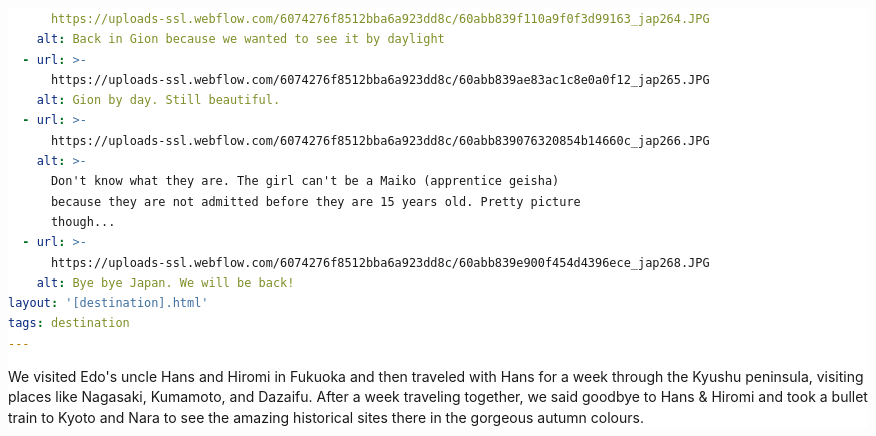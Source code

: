 ```yaml
      https://uploads-ssl.webflow.com/6074276f8512bba6a923dd8c/60abb839f110a9f0f3d99163_jap264.JPG
    alt: Back in Gion because we wanted to see it by daylight
  - url: >-
      https://uploads-ssl.webflow.com/6074276f8512bba6a923dd8c/60abb839ae83ac1c8e0a0f12_jap265.JPG
    alt: Gion by day. Still beautiful.
  - url: >-
      https://uploads-ssl.webflow.com/6074276f8512bba6a923dd8c/60abb839076320854b14660c_jap266.JPG
    alt: >-
      Don't know what they are. The girl can't be a Maiko (apprentice geisha)
      because they are not admitted before they are 15 years old. Pretty picture
      though...
  - url: >-
      https://uploads-ssl.webflow.com/6074276f8512bba6a923dd8c/60abb839e900f454d4396ece_jap268.JPG
    alt: Bye bye Japan. We will be back!
layout: '[destination].html'
tags: destination
---
```


We visited Edo's uncle Hans and Hiromi in Fukuoka and then traveled with Hans for a week through the Kyushu peninsula, visiting places like Nagasaki, Kumamoto, and Dazaifu. After a week traveling together, we said goodbye to Hans & Hiromi and took a bullet train to Kyoto and Nara to see the amazing historical sites there in the gorgeous autumn colours.
